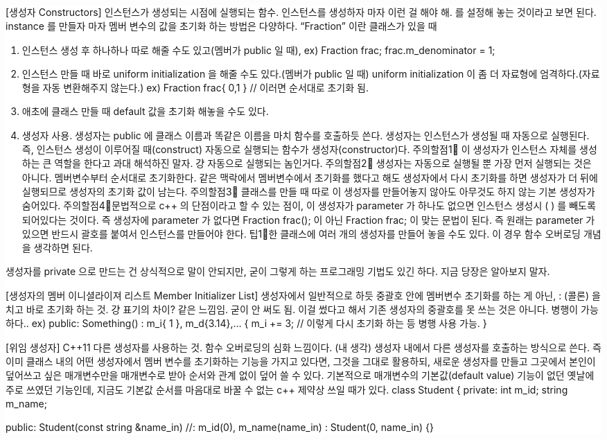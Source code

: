[생성자 Constructors]
인스턴스가 생성되는 시점에 실행되는 함수. 인스턴스를 생성하자 마자 이런 걸 해야 해. 를 설정해 놓는 것이라고 보면 된다.
instance 를 만들자 마자 멤버 변수의 값을 초기화 하는 방법은 다양하다.
“Fraction” 이란 클래스가 있을 때
1. 인스턴스 생성 후 하나하나 따로 해줄 수도 있고(멤버가 public 일 때), 
  ex) 
	Fraction frac;
	frac.m_denominator = 1;
2. 인스턴스 만들 때 바로 uniform initialization 을 해줄 수도 있다.(멤버가 public 일 때) uniform initialization 이 좀 더 자료형에 엄격하다.(자료형을 자동 변환해주지 않는다.) 
  ex) 
	Fraction frac{ 0,1 }  // 이러면 순서대로 초기화 됨.
3. 애초에 클래스 만들 때 default 값을 초기화 해놓을 수도 있다.

4. 생성자 사용. 생성자는 public 에 클래스 이름과 똑같은 이름을 마치 함수를 호출하듯 쓴다. 생성자는 인스턴스가 생성될 때 자동으로 실행된다. 즉, 인스턴스 생성이 이루어질 때(construct) 자동으로 실행되는 함수가 생성자(constructor)다. 주의할점1 이 생성자가 인스턴스 자체를 생성하는 큰 역할을 한다고 과대 해석하진 말자. 걍 자동으로 실행되는 놈인거다.  주의할점2 생성자는 자동으로 실행될 뿐 가장 먼저 실행되는 것은 아니다. 멤버변수부터 순서대로 초기화한다. 같은 맥락에서 멤버변수에서 초기화를 했다고 해도 생성자에서 다시 초기화를 하면 생성자가 더 뒤에 실행되므로 생성자의 초기화 값이 남는다.  주의할점3 클래스를 만들 때 따로 이 생성자를 만들어놓지 않아도 아무것도 하지 않는 기본 생성자가 숨어있다.  주의할점4문법적으로 c++ 의 단점이라고 할 수 있는 점이, 이 생성자가 parameter 가 하나도 없으면 인스턴스 생성시 ( ) 를 빼도록 되어있다는 것이다. 즉 생성자에 parameter 가 없다면 Fraction frac();  이 아닌 Fraction frac; 이 맞는 문법이 된다. 즉 원래는 parameter 가 있으면 반드시 괄호를 붙여서 인스턴스를 만들어야 한다. 
팁1한 클래스에 여러 개의 생성자를 만들어 놓을 수도 있다. 이 경우 함수 오버로딩 개념을 생각하면 된다. 

생성자를 private 으로 만드는 건 상식적으로 말이 안되지만, 굳이 그렇게 하는 프로그래밍 기법도 있긴 하다. 지금 당장은 알아보지 말자. 

[생성자의 멤버 이니셜라이져 리스트 Member Initializer List]
생성자에서 일반적으로 하듯 중괄호 안에 멤버변수 초기화를 하는 게 아닌, : (콜론) 을 치고 바로 초기화 하는 것. 걍 표기의 차이? 같은 느낌임. 굳이 안 써도 됨. 이걸 썼다고 해서 기존 생성자의 중괄호를 못 쓰는 것은 아니다. 병행이 가능하다.. 
ex)
public:
	Something()
		: m_i{ 1 }, m_d{3.14},…
	{
		m_i += 3; // 이렇게 다시 초기화 하는 등 병행 사용 가능.
	}

[위임 생성자] C++11
다른 생성자를 사용하는 것.
함수 오버로딩의 심화 느낌이다. (내 생각) 생성자 내에서 다른 생성자를 호출하는 방식으로 쓴다.
즉 이미 클래스 내의 어떤 생성자에서 멤버 변수를 초기화하는 기능을 가지고 있다면, 그것을 그대로 활용하되, 새로운 생성자를 만들고 그곳에서 본인이 덮어쓰고 싶은 매개변수만을 매개변수로 받아 순서와 관계 없이 덮어 쓸 수 있다. 기본적으로 매개변수의 기본값(default value) 기능이 없던 옛날에 주로 쓰였던 기능인데, 지금도 기본값 순서를 마음대로 바꿀 수 없는 c++ 제약상 쓰일 때가 있다.
class Student
{
private:
	int	m_id;
	string m_name;

public:
	Student(const string &name_in)
		//: m_id(0), m_name(name_in)
		: Student(0, name_in)
	{}
